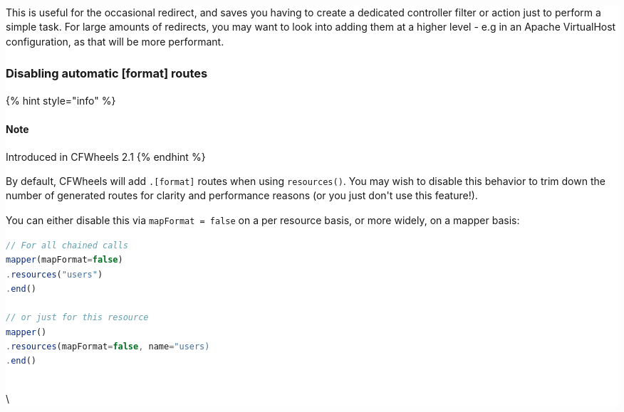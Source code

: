 This is useful for the occasional redirect, and saves you having to create a dedicated controller filter or action just to perform a simple task. For large amounts of redirects, you may want to look into adding them at a higher level - e.g in an Apache VirtualHost configuration, as that will be more performant.

### Disabling automatic \[format] routes

{% hint style="info" %}
#### Note

Introduced in CFWheels 2.1
{% endhint %}

By default, CFWheels will add `.[format]` routes when using `resources()`. You may wish to disable this behavior to trim down the number of generated routes for clarity and performance reasons (or you just don't use this feature!).

You can either disable this via `mapFormat = false` on a per resource basis, or more widely, on a mapper basis:

```javascript
// For all chained calls
mapper(mapFormat=false)
.resources("users")
.end()

// or just for this resource
mapper()
.resources(mapFormat=false, name="users)
.end()
```

\
\
